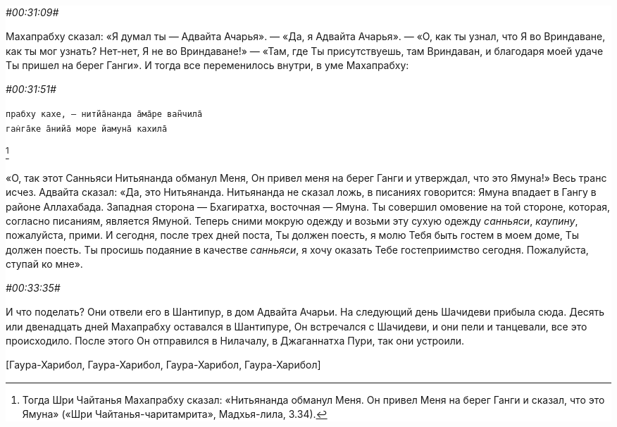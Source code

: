 *#00:31:09#*

Махапрабху сказал: «Я думал ты — Адвайта Ачарья». — «Да, я Адвайта Ачарья». — «О, как ты узнал, что Я во Вриндаване, как ты мог узнать? Нет-нет, Я не во Вриндаване!» — «Там, где Ты присутствуешь, там Вриндаван, и благодаря моей удаче Ты пришел на берег Ганги». И тогда все переменилось внутри, в уме Махапрабху:

*#00:31:51#*

    прабху кахе, — нитйа̄нанда а̄ма̄ре ван̃чила̄
    ган̇га̄ке а̄нийа̄ море йамуна̄ кахила̄
[^_ftn9]

«О, так этот Санньяси Нитьянанда обманул Меня, Он привел меня на берег Ганги и утверждал, что это Ямуна!» Весь транс исчез. Адвайта сказал: «Да, это Нитьянанда. Нитьянанда не сказал ложь, в писаниях говорится: Ямуна впадает в Гангу в районе Аллахабада. Западная сторона — Бхагиратха, восточная — Ямуна. Ты совершил омовение на той стороне, которая, согласно писаниям, является Ямуной. Теперь сними мокрую одежду и возьми эту сухую одежду *санньяси*, *каупину*, пожалуйста, прими. И сегодня, после трех дней поста, Ты должен поесть, я молю Тебя быть гостем в моем доме, Ты должен поесть. Ты просишь подаяние в качестве *санньяси*, я хочу оказать Тебе гостеприимство сегодня. Пожалуйста, ступай ко мне».

*#00:33:35#*

И что поделать? Они отвели его в Шантипур, в дом Адвайта Ачарьи. На следующий день Шачидеви прибыла сюда. Десять или двенадцать дней Махапрабху оставался в Шантипуре, Он встречался с Шачидеви, и они пели и танцевали, все это происходило. После этого Он отправился в Нилачалу, в Джаганнатха Пури, так они устроили.

[Гаура-Харибол, Гаура-Харибол, Гаура-Харибол, Гаура-Харибол]



[^_ftn1]: *йе йатха̄ ма̄м̇ прападйанте, та̄м̇с татхайва бхаджа̄мй ахам / мама вартма̄нувартанте, манушйа̄х̣ па̄ртха сарваш́ах̣* — «Насколько человек посвящает себя Мне, настолько Я отвечаю ему взаимностью. Но в любом случае, Партха, каждый следует Моим путем» (Бхагавад-гита, 4.11).

[^_ftn2]: «Владыка всех миров» (Бхагавад-гита, 5.29).

[^_ftn3]: *ахам̇ сарвасйа прабхаво, маттах̣ сарвам̇ правартате / ити матва̄ бхаджанте ма̄м̇, будха̄ бха̄ва-саманвита̄х̣* — «Я — Кришна, сладостный Абсолют, Причина всех причин! Всякая деятельность в материальной и духовной вселенных, Веды и связанные с ними писания — все это берет начало во Мне одном. Люди, обладающие богосознающим разумом и постигшие эту сокровенную истину, превосходят ограничения мирского и религиозного долга и принимают путь чистой любви ко Мне (*рага-марга*)» (Бхагавад-гита, 10.8).

[^_ftn4]: [Брахман из Аванти-деши говорил:] «Утвердившись в служении лотосным стопам Кришны, я пересеку непреодолимый океан невежества. Так поступали *ачарьи* прошлого, обретшие в себе непоколебимую преданность Господу, Параматме, Верховной Личности Бога» («Шримад-Бхагаватам», 11.23.57; Цитируется в Мадхья-лиле «Шри Чайтанья-чаритамриты» (3.6)).

[^_ftn5]: *ка̄ха̄н̇ мора пра̄н̣а-на̄тха муралӣ-вадана / ка̄ха̄н̇ карон̇ ка̄ха̄н̇ па̄н̇ враджендра-нандана* — Шри Чайтанья Махапрабху говорил: «Куда исчез владыка Моей жизни, играющий на флейте? Что Мне теперь делать и где искать сына Махараджи Нанды?» («Шри Чайтанья-чаритамрита», Мадхья-лила, 2.15).

[^_ftn6]: «Друзья мои, вместе с этой гирляндой Я дарю каждому из вас совет: призывайте Имя Кришны! Когда вы едите, когда отдыхаете, когда бодрствуете, всегда призывайте Имя Кришны. Это Мой последний совет, Мое искреннее обращение ко всем вам: призывайте Имя Кришны. Чем бы вы ни были заняты, всегда думайте о Кришне и громко призывайте Его Имя. Это Мой последний призыв к вам: просто посвящайте все свое время призыванию Имени Кришны. Любыми средствами, изо всех сил пытайтесь прийти к Кришне. Не существует иной необходимости. Это призыв Моего сердца, обращенный к вам, о, друзья Мои» («Шри Чайтанья Бхагавата», Мадхья-кханда, 28.25-26).

[^_ftn7]: *джагатера пита̄* — *кр̣ш̣н̣а, йе на̄ бхадже ба̄па / питр̣-дрохӣ па̄такӣра джанма-джанма та̄па* — «Кришна — Отец всей вселенной, а всякий, кто не почитает своего отца — мятежник и грешник, поэтому он вынужден мучительно страдать жизнь за жизнью» («Шри Чайтанья Бхагавата», Мадхья-кханда, 1.202)

[^_ftn8]: *на̄ма вину кали-ка̄ле на̄хи а̄ра дхарма / сарва-мантра-са̄ра на̄ма, эи ш́а̄стра-марма* — «В наш век, в эпоху Кали, нет иной религии, кроме повторения святого имени, в котором содержится суть всех ведических гимнов. Таково заключение писаний» («Шри Чайтанья-чаритамрита», Ади-лила, 7.74).

[^_ftn9]: Тогда Шри Чайтанья Махапрабху сказал: «Нитьянанда обманул Меня. Он привел Меня на берег Ганги и сказал, что это Ямуна» («Шри Чайтанья-чаритамрита», Мадхья-лила, 3.34).

